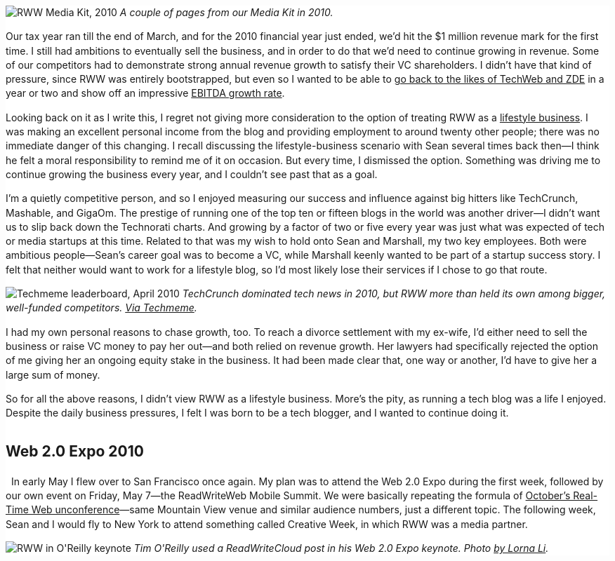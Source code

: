 ![RWW Media Kit, 2010](/assets/images/rww-mediakit-2010.jpg)
*A couple of pages from our Media Kit in 2010.*

Our tax year ran till the end of March, and for the 2010 financial year just ended, we’d hit the $1 million revenue mark for the first time. I still had ambitions to eventually sell the business, and in order to do that we’d need to continue growing in revenue. Some of our competitors had to demonstrate strong annual revenue growth to satisfy their VC shareholders. I didn’t have that kind of pressure, since RWW was entirely bootstrapped, but even so I wanted to be able to [go back to the likes of TechWeb and ZDE](/p/027-acquisition-talks-rww-2008/) in a year or two and show off an impressive [EBITDA growth rate](/p/032-zde-discussions-ebitda/).

Looking back on it as I write this, I regret not giving more consideration to the option of treating RWW as a [lifestyle business](/p/on-selling-your-website/). I was making an excellent personal income from the blog and providing employment to around twenty other people; there was no immediate danger of this changing. I recall discussing the lifestyle-business scenario with Sean several times back then—I think he felt a moral responsibility to remind me of it on occasion. But every time, I dismissed the option. Something was driving me to continue growing the business every year, and I couldn’t see past that as a goal.

I’m a quietly competitive person, and so I enjoyed measuring our success and influence against big hitters like TechCrunch, Mashable, and GigaOm. The prestige of running one of the top ten or fifteen blogs in the world was another driver—I didn’t want us to slip back down the Technorati charts. And growing by a factor of two or five every year was just what was expected of tech or media startups at this time. Related to that was my wish to hold onto Sean and Marshall, my two key employees. Both were ambitious people—Sean’s career goal was to become a VC, while Marshall keenly wanted to be part of a startup success story. I felt that neither would want to work for a lifestyle blog, so I’d most likely lose their services if I chose to go that route.

![Techmeme leaderboard, April 2010](/assets/images/techmeme_lb_april2010.jpg)
*TechCrunch dominated tech news in 2010, but RWW more than held its own among bigger, well-funded competitors. [Via Techmeme](https://www.techmeme.com/100420/lb).*

I had my own personal reasons to chase growth, too. To reach a divorce settlement with my ex-wife, I’d either need to sell the business or raise VC money to pay her out—and both relied on revenue growth. Her lawyers had specifically rejected the option of me giving her an ongoing equity stake in the business. It had been made clear that, one way or another, I’d have to give her a large sum of money.

So for all the above reasons, I didn’t view RWW as a lifestyle business. More’s the pity, as running a tech blog was a life I enjoyed. Despite the daily business pressures, I felt I was born to be a tech blogger, and I wanted to continue doing it.

## Web 2.0 Expo 2010
 
In early May I flew over to San Francisco once again. My plan was to attend the Web 2.0 Expo during the first week, followed by our own event on Friday, May 7—the ReadWriteWeb Mobile Summit. We were basically repeating the formula of [October’s Real-Time Web unconference](/p/042-readwrite-realtime-web-summit-2009/)—same Mountain View venue and similar audience numbers, just a different topic. The following week, Sean and I would fly to New York to attend something called Creative Week, in which RWW was a media partner.

![RWW in O'Reilly keynote](/assets/images/4587142627_bb2cc7861d_o.jpg)
*Tim O'Reilly used a ReadWriteCloud post in his Web 2.0 Expo keynote. Photo [by Lorna Li](https://www.flickr.com/photos/lornal/4587142627).*
